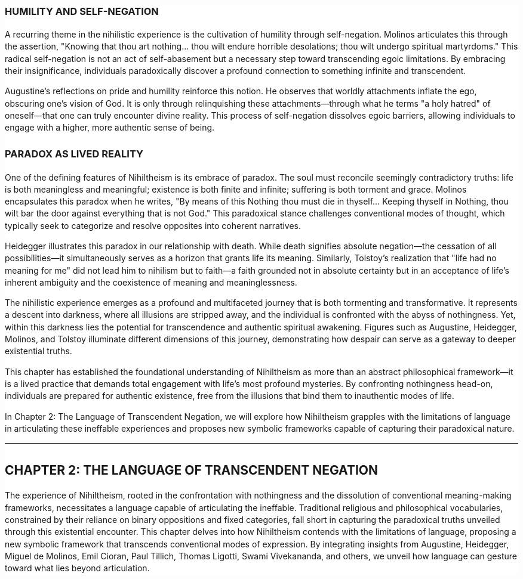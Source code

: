 ### HUMILITY AND SELF-NEGATION

A recurring theme in the nihilistic experience is the cultivation of humility through self-negation. Molinos articulates this through the assertion, "Knowing that thou art nothing… thou wilt endure horrible desolations; thou wilt undergo spiritual martyrdoms." This radical self-negation is not an act of self-abasement but a necessary step toward transcending egoic limitations. By embracing their insignificance, individuals paradoxically discover a profound connection to something infinite and transcendent.

Augustine’s reflections on pride and humility reinforce this notion. He observes that worldly attachments inflate the ego, obscuring one’s vision of God. It is only through relinquishing these attachments—through what he terms "a holy hatred" of oneself—that one can truly encounter divine reality. This process of self-negation dissolves egoic barriers, allowing individuals to engage with a higher, more authentic sense of being.

### PARADOX AS LIVED REALITY

One of the defining features of Nihiltheism is its embrace of paradox. The soul must reconcile seemingly contradictory truths: life is both meaningless and meaningful; existence is both finite and infinite; suffering is both torment and grace. Molinos encapsulates this paradox when he writes, "By means of this Nothing thou must die in thyself… Keeping thyself in Nothing, thou wilt bar the door against everything that is not God." This paradoxical stance challenges conventional modes of thought, which typically seek to categorize and resolve opposites into coherent narratives.

Heidegger illustrates this paradox in our relationship with death. While death signifies absolute negation—the cessation of all possibilities—it simultaneously serves as a horizon that grants life its meaning. Similarly, Tolstoy’s realization that "life had no meaning for me" did not lead him to nihilism but to faith—a faith grounded not in absolute certainty but in an acceptance of life’s inherent ambiguity and the coexistence of meaning and meaninglessness.

The nihilistic experience emerges as a profound and multifaceted journey that is both tormenting and transformative. It represents a descent into darkness, where all illusions are stripped away, and the individual is confronted with the abyss of nothingness. Yet, within this darkness lies the potential for transcendence and authentic spiritual awakening. Figures such as Augustine, Heidegger, Molinos, and Tolstoy illuminate different dimensions of this journey, demonstrating how despair can serve as a gateway to deeper existential truths.

This chapter has established the foundational understanding of Nihiltheism as more than an abstract philosophical framework—it is a lived practice that demands total engagement with life’s most profound mysteries. By confronting nothingness head-on, individuals are prepared for authentic existence, free from the illusions that bind them to inauthentic modes of life.

In Chapter 2: The Language of Transcendent Negation, we will explore how Nihiltheism grapples with the limitations of language in articulating these ineffable experiences and proposes new symbolic frameworks capable of capturing their paradoxical nature.

---

## CHAPTER 2: THE LANGUAGE OF TRANSCENDENT NEGATION

The experience of Nihiltheism, rooted in the confrontation with nothingness and the dissolution of conventional meaning-making frameworks, necessitates a language capable of articulating the ineffable. Traditional religious and philosophical vocabularies, constrained by their reliance on binary oppositions and fixed categories, fall short in capturing the paradoxical truths unveiled through this existential encounter. This chapter delves into how Nihiltheism contends with the limitations of language, proposing a new symbolic framework that transcends conventional modes of expression. By integrating insights from Augustine, Heidegger, Miguel de Molinos, Emil Cioran, Paul Tillich, Thomas Ligotti, Swami Vivekananda, and others, we unveil how language can gesture toward what lies beyond articulation.
